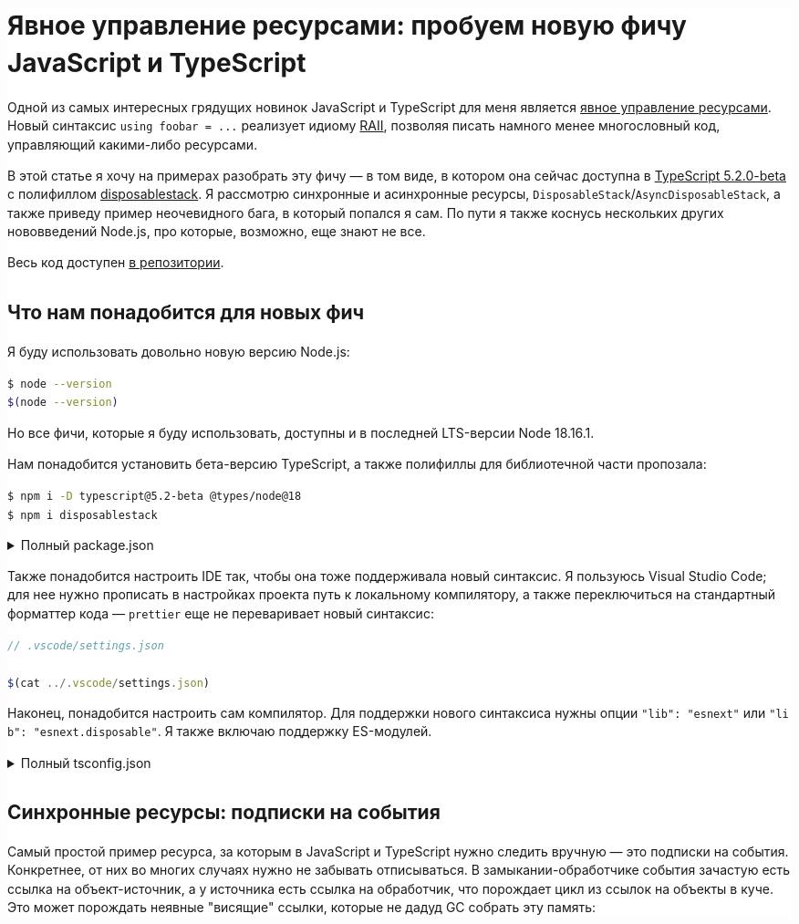# Явное управление ресурсами: пробуем новую фичу JavaScript и TypeScript

Одной из самых интересных грядущих новинок JavaScript и TypeScript для меня является [явное управление ресурсами]. Новый синтаксис `using foobar = ...` реализует идиому [RAII], позволяя писать намного менее многословный код, управляющий какими-либо ресурсами.

[явное управление ресурсами]: https://github.com/tc39/proposal-explicit-resource-management
[raii]: https://ru.wikipedia.org/wiki/Получение_ресурса_есть_инициализация

В этой статье я хочу на примерах разобрать эту фичу — в том виде, в котором она сейчас доступна в [TypeScript 5.2.0-beta] с полифиллом [disposablestack]. Я рассмотрю синхронные и асинхронные ресурсы, `DisposableStack`/`AsyncDisposableStack`, а также приведу пример неочевидного бага, в который попался я сам. По пути я также коснусь нескольких других нововведений Node.js, про которые, возможно, еще знают не все.

[typescript 5.2.0-beta]: https://devblogs.microsoft.com/typescript/announcing-typescript-5-2-beta/#using-declarations-and-explicit-resource-management
[disposablestack]: https://www.npmjs.com/package/disposablestack

Весь код доступен [в репозитории].

[в репозитории]: https://github.com/iliazeus/js-disposable-demo

## Что нам понадобится для новых фич

Я буду использовать довольно новую версию Node.js:

```bash
$ node --version
$(node --version)
```

Но все фичи, которые я буду использовать, доступны и в последней LTS-версии Node 18.16.1.

Нам понадобится установить бета-версию TypeScript, а также полифиллы для библиотечной части пропозала:

```bash
$ npm i -D typescript@5.2-beta @types/node@18
$ npm i disposablestack
```

<details><summary>Полный package.json</summary></details>

Также понадобится настроить IDE так, чтобы она тоже поддерживала новый синтаксис. Я пользуюсь Visual Studio Code; для нее нужно прописать в настройках проекта путь к локальному компилятору, а также переключиться на стандартный форматтер кода — `prettier` еще не переваривает новый синтаксис:

```javascript
// .vscode/settings.json

$(cat ../.vscode/settings.json)
```

Наконец, понадобится настроить сам компилятор. Для поддержки нового синтаксиса нужны опции `"lib": "esnext"` или `"lib": "esnext.disposable"`. Я также включаю поддержку ES-модулей.

<details><summary>Полный tsconfig.json</summary></details>

## Синхронные ресурсы: подписки на события

Самый простой пример ресурса, за которым в JavaScript и TypeScript нужно следить вручную — это подписки на события. Конкретнее, от них во многих случаях нужно не забывать отписываться. В замыкании-обработчике события зачастую есть ссылка на объект-источник, а у источника есть ссылка на обработчик, что порождает цикл из ссылок на объекты в куче. Это может порождать неявные "висящие" ссылки, которые не дадуд GC собрать эту память:


[в C#]: https://learn.microsoft.com/en-us/dotnet/csharp/language-reference/proposals/csharp-8.0/using#using-declaration
[в Python]: https://docs.python.org/3/reference/compound_stmts.html#the-with-statement